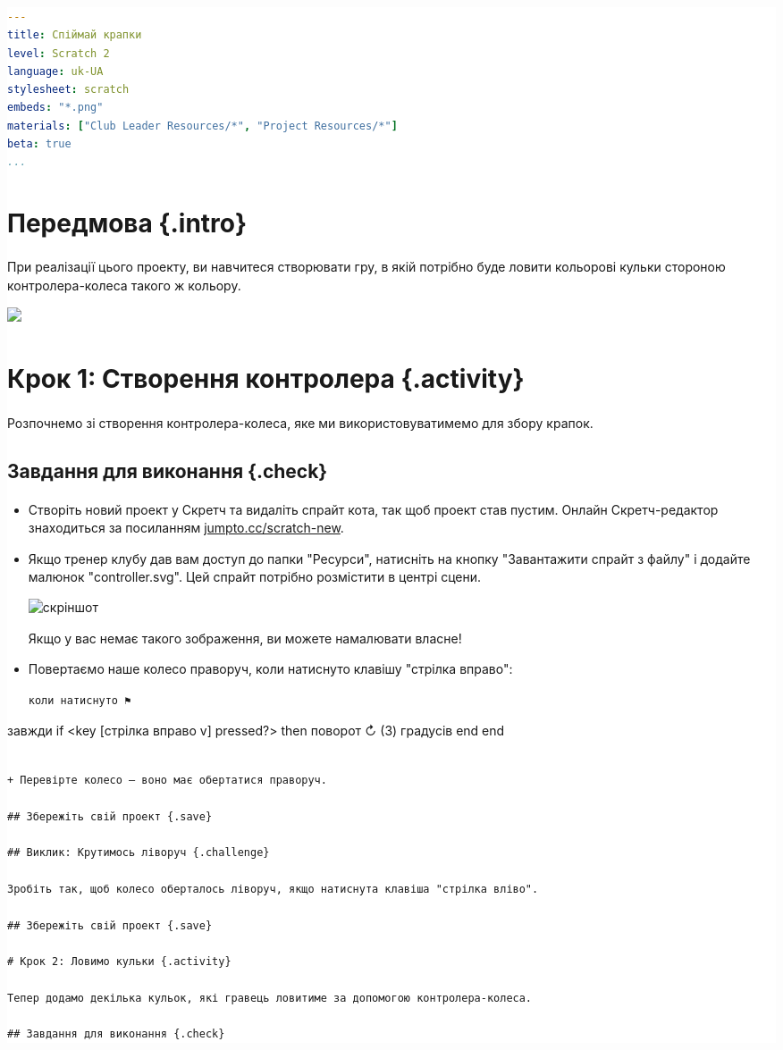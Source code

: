 ```yaml
---
title: Спіймай крапки
level: Scratch 2
language: uk-UA
stylesheet: scratch
embeds: "*.png"
materials: ["Club Leader Resources/*", "Project Resources/*"]
beta: true
...
```


# Передмова {.intro}

При реалізації цього проекту, ви навчитеся створювати гру, в якій потрібно буде ловити кольорові кульки стороною контролера-колеса такого ж кольору.

<div class="scratch-preview">
  <iframe allowtransparency="true" width="485" height="402" src="http://scratch.mit.edu/projects/embed/44942820/?autostart=false" frameborder="0"></iframe> <img src="dots-final.png" />
</div>

# Крок 1: Створення контролера {.activity}

Розпочнемо зі створення контролера-колеса, яке ми використовуватимемо для збору крапок.

## Завдання для виконання {.check}

+ Створіть новий проект у Скретч та видаліть спрайт кота, так щоб проект став пустим. Онлайн Скретч-редактор знаходиться за посиланням [jumpto.cc/scratch-new](http://jumpto.cc/scratch-new).

+ Якщо тренер клубу дав вам доступ до папки "Ресурси", натисніть на кнопку "Завантажити спрайт з файлу" і додайте малюнок "controller.svg". Цей спрайт потрібно розмістити в центрі сцени.
    
    ![скріншот](dots-controller.png)
    
    Якщо у вас немає такого зображення, ви можете намалювати власне!

+ Повертаємо наше колесо праворуч, коли натиснуто клавішу "стрілка вправо":
    
    ```blocks
    коли натиснуто ⚑
завжди
   if <key [стрілка вправо v] pressed?> then
   поворот ↻ (3) градусів
end
end
```

+ Перевірте колесо — воно має обертатися праворуч.

## Збережіть свій проект {.save}

## Виклик: Крутимось ліворуч {.challenge}

Зробіть так, щоб колесо оберталось ліворуч, якщо натиснута клавіша "стрілка вліво".

## Збережіть свій проект {.save}

# Крок 2: Ловимо кульки {.activity}

Тепер додамо декілька кульок, які гравець ловитиме за допомогою контролера-колеса.

## Завдання для виконання {.check}
```